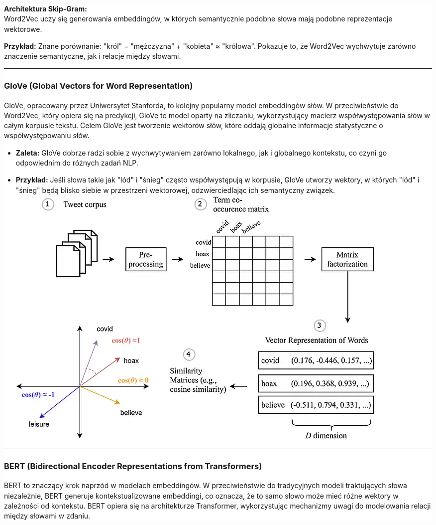 **Architektura Skip-Gram:**  
Word2Vec uczy się generowania embeddingów, w których semantycznie podobne słowa mają podobne reprezentacje wektorowe.

**Przykład:** Znane porównanie: "król" − "mężczyzna" + "kobieta" ≈ "królowa". Pokazuje to, że Word2Vec wychwytuje zarówno znaczenie semantyczne, jak i relacje między słowami.

---

### GloVe (Global Vectors for Word Representation)
GloVe, opracowany przez Uniwersytet Stanforda, to kolejny popularny model embeddingów słów. W przeciwieństwie do Word2Vec, który opiera się na predykcji, GloVe to model oparty na zliczaniu, wykorzystujący macierz współwystępowania słów w całym korpusie tekstu. Celem GloVe jest tworzenie wektorów słów, które oddają globalne informacje statystyczne o współwystępowaniu słów.

- **Zaleta:** GloVe dobrze radzi sobie z wychwytywaniem zarówno lokalnego, jak i globalnego kontekstu, co czyni go odpowiednim do różnych zadań NLP.

- **Przykład:** Jeśli słowa takie jak "lód" i "śnieg" często współwystępują w korpusie, GloVe utworzy wektory, w których "lód" i "śnieg" będą blisko siebie w przestrzeni wektorowej, odzwierciedlając ich semantyczny związek.
  ![glove](./images/glove.webp)

---

### BERT (Bidirectional Encoder Representations from Transformers)
BERT to znaczący krok naprzód w modelach embeddingów. W przeciwieństwie do tradycyjnych modeli traktujących słowa niezależnie, BERT generuje kontekstualizowane embeddingi, co oznacza, że to samo słowo może mieć różne wektory w zależności od kontekstu. BERT opiera się na architekturze Transformer, wykorzystując mechanizmy uwagi do modelowania relacji między słowami w zdaniu.
